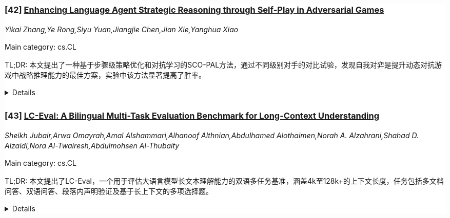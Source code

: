 ### [42] [Enhancing Language Agent Strategic Reasoning through Self-Play in Adversarial Games](https://arxiv.org/abs/2510.16761)
*Yikai Zhang,Ye Rong,Siyu Yuan,Jiangjie Chen,Jian Xie,Yanghua Xiao*

Main category: cs.CL

TL;DR: 本文提出了一种基于步骤级策略优化和对抗学习的SCO-PAL方法，通过不同级别对手的对比试验，发现自我对弈是提升动态对抗游戏中战略推理能力的最佳方案，实验中该方法显著提高了胜率。


<details><summary>Details</summary></details>


### [43] [LC-Eval: A Bilingual Multi-Task Evaluation Benchmark for Long-Context Understanding](https://arxiv.org/abs/2510.16783)
*Sheikh Jubair,Arwa Omayrah,Amal Alshammari,Alhanoof Althnian,Abdulhamed Alothaimen,Norah A. Alzahrani,Shahad D. Alzaidi,Nora Al-Twairesh,Abdulmohsen Al-Thubaity*

Main category: cs.CL

TL;DR: 本文提出了LC-Eval，一个用于评估大语言模型长文本理解能力的双语多任务基准，涵盖4k至128k+的上下文长度，任务包括多文档问答、双语问答、段落内声明验证及基于长上下文的多项选择题。


<details>
  <summary>Details</summary>
Motivation: 随着大语言模型在处理扩展上下文能力上的提升，迫切需要严谨的评估方法来衡量其在长文本理解中的表现。

Method: 设计并推出了包含英语和阿拉伯语数据的多任务评估基准LC-Eval，涵盖四个具有挑战性的任务，以测试模型的深度推理、文档理解、信息追踪及双语信息提取能力。

Result: 在对开源和闭源模型的评估中，发现LC-Eval对模型构成重大挑战，即使是表现优异的模型如GPT-4o也在部分任务中表现不佳。

Conclusion: LC-Eval基准有效揭示了现有大语言模型在长文本理解方面的局限性，为推动该领域技术进步提供了重要工具。

Abstract: Recent advancements in Large Language Models (LLMs) have demonstrated
sophisticated capabilities, including the ability to process and comprehend
extended contexts. These emergent capabilities necessitate rigorous evaluation
methods to effectively assess their performance in long-context understanding.
In this paper, we present \textbf{LC-Eval}, a bilingual, multi-task evaluation
benchmark designed to evaluate long-context understanding in English and
Arabic, targeting context lengths ranging from 4k to over 128k tokens. LC-Eval
introduces four novel and challenging tasks: multi-document question answering,
bilingual question answering, claim verification within a paragraph, and
multiple-choice questions based on long contexts. These tasks are designed to
assess LLMs' abilities in deep reasoning, document comprehension, information
tracing, and bilingual information extraction and understanding. The benchmark
includes datasets in both Arabic and English for each task, allowing for a
